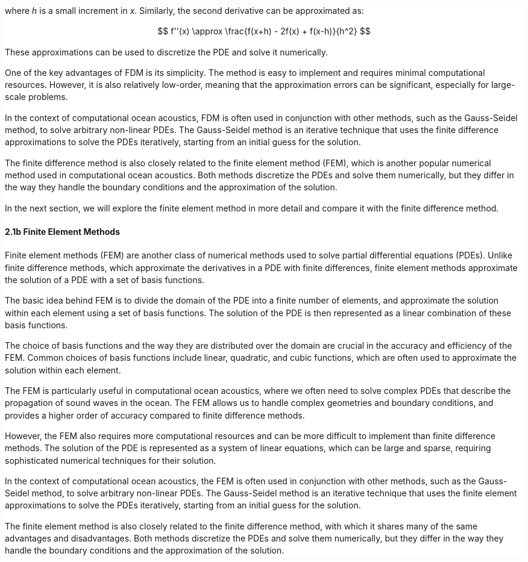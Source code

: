 where $h$ is a small increment in $x$. Similarly, the second derivative can be approximated as:

$$
f''(x) \approx \frac{f(x+h) - 2f(x) + f(x-h)}{h^2}
$$

These approximations can be used to discretize the PDE and solve it numerically.

One of the key advantages of FDM is its simplicity. The method is easy to implement and requires minimal computational resources. However, it is also relatively low-order, meaning that the approximation errors can be significant, especially for large-scale problems.

In the context of computational ocean acoustics, FDM is often used in conjunction with other methods, such as the Gauss-Seidel method, to solve arbitrary non-linear PDEs. The Gauss-Seidel method is an iterative technique that uses the finite difference approximations to solve the PDEs iteratively, starting from an initial guess for the solution.

The finite difference method is also closely related to the finite element method (FEM), which is another popular numerical method used in computational ocean acoustics. Both methods discretize the PDEs and solve them numerically, but they differ in the way they handle the boundary conditions and the approximation of the solution.

In the next section, we will explore the finite element method in more detail and compare it with the finite difference method.

#### 2.1b Finite Element Methods

Finite element methods (FEM) are another class of numerical methods used to solve partial differential equations (PDEs). Unlike finite difference methods, which approximate the derivatives in a PDE with finite differences, finite element methods approximate the solution of a PDE with a set of basis functions.

The basic idea behind FEM is to divide the domain of the PDE into a finite number of elements, and approximate the solution within each element using a set of basis functions. The solution of the PDE is then represented as a linear combination of these basis functions.

The choice of basis functions and the way they are distributed over the domain are crucial in the accuracy and efficiency of the FEM. Common choices of basis functions include linear, quadratic, and cubic functions, which are often used to approximate the solution within each element.

The FEM is particularly useful in computational ocean acoustics, where we often need to solve complex PDEs that describe the propagation of sound waves in the ocean. The FEM allows us to handle complex geometries and boundary conditions, and provides a higher order of accuracy compared to finite difference methods.

However, the FEM also requires more computational resources and can be more difficult to implement than finite difference methods. The solution of the PDE is represented as a system of linear equations, which can be large and sparse, requiring sophisticated numerical techniques for their solution.

In the context of computational ocean acoustics, the FEM is often used in conjunction with other methods, such as the Gauss-Seidel method, to solve arbitrary non-linear PDEs. The Gauss-Seidel method is an iterative technique that uses the finite element approximations to solve the PDEs iteratively, starting from an initial guess for the solution.

The finite element method is also closely related to the finite difference method, with which it shares many of the same advantages and disadvantages. Both methods discretize the PDEs and solve them numerically, but they differ in the way they handle the boundary conditions and the approximation of the solution.
